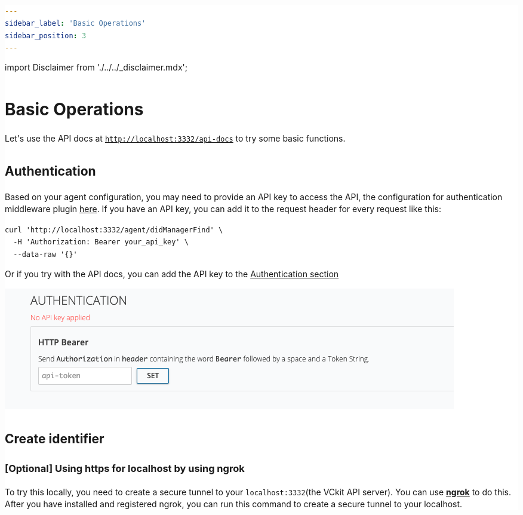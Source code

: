 ```yaml
---
sidebar_label: 'Basic Operations'
sidebar_position: 3
---
```


import Disclaimer from './../../\_disclaimer.mdx';

# Basic Operations

<Disclaimer />

Let's use the API docs at [`http://localhost:3332/api-docs`](http://localhost:3332/api-docs) to try some basic functions.

## Authentication

Based on your agent configuration, you may need to provide an API key to access the API, the configuration for authentication middleware plugin [here](/docs/agent-configuration/config-agent-file#authentication-middleware-plugin). If you have an API key, you can add it to the request header for every request like this:

```curl
curl 'http://localhost:3332/agent/didManagerFind' \
  -H 'Authorization: Bearer your_api_key' \
  --data-raw '{}'
```

Or if you try with the API docs, you can add the API key to the [Authentication section](http://localhost:3332/api-docs#auth)

![Authentication section](/img/authentication-section.png)

## Create identifier

### [Optional] Using https for localhost by using ngrok

To try this locally, you need to create a secure tunnel to your `localhost:3332`(the VCkit API server). You can use [**ngrok**](https://ngrok.com/) to do this. After you have installed and registered ngrok, you can run this command to create a secure tunnel to your localhost.
